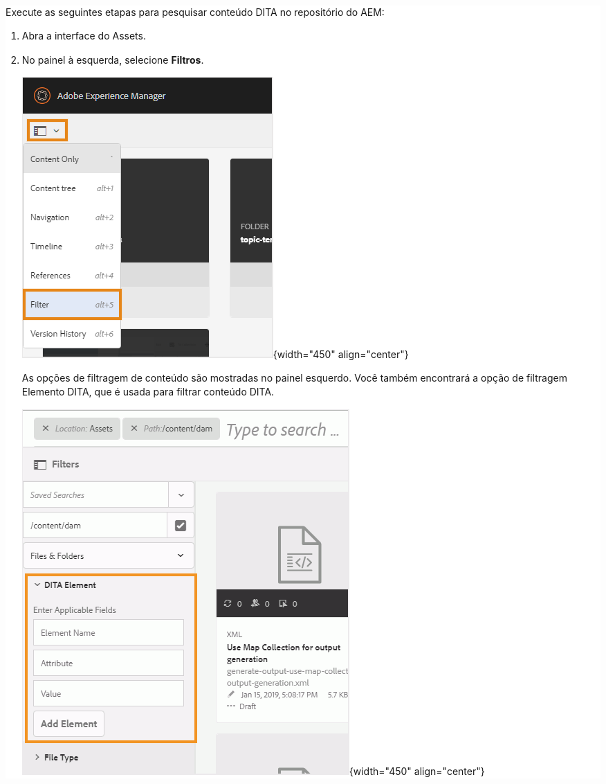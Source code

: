 Execute as seguintes etapas para pesquisar conteúdo DITA no repositório do AEM:

1. Abra a interface do Assets.

1. No painel à esquerda, selecione **Filtros**.

   ![](images/left-rail-filter.png){width="450" align="center"}

   As opções de filtragem de conteúdo são mostradas no painel esquerdo. Você também encontrará a opção de filtragem Elemento DITA, que é usada para filtrar conteúdo DITA.

   ![](images/dita-element-search.png){width="450" align="center"}

